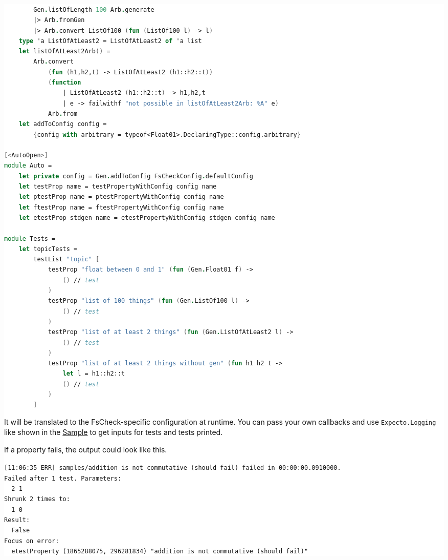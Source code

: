 ```fsharp
        Gen.listOfLength 100 Arb.generate
        |> Arb.fromGen
        |> Arb.convert ListOf100 (fun (ListOf100 l) -> l)
    type 'a ListOfAtLeast2 = ListOfAtLeast2 of 'a list
    let listOfAtLeast2Arb() =
        Arb.convert
            (fun (h1,h2,t) -> ListOfAtLeast2 (h1::h2::t))
            (function
                | ListOfAtLeast2 (h1::h2::t) -> h1,h2,t
                | e -> failwithf "not possible in listOfAtLeast2Arb: %A" e)
            Arb.from
    let addToConfig config =
        {config with arbitrary = typeof<Float01>.DeclaringType::config.arbitrary}

[<AutoOpen>]
module Auto =
    let private config = Gen.addToConfig FsCheckConfig.defaultConfig
    let testProp name = testPropertyWithConfig config name
    let ptestProp name = ptestPropertyWithConfig config name
    let ftestProp name = ftestPropertyWithConfig config name
    let etestProp stdgen name = etestPropertyWithConfig stdgen config name

module Tests =
    let topicTests =
        testList "topic" [
            testProp "float between 0 and 1" (fun (Gen.Float01 f) ->
                () // test
            )
            testProp "list of 100 things" (fun (Gen.ListOf100 l) ->
                () // test
            )
            testProp "list of at least 2 things" (fun (Gen.ListOfAtLeast2 l) ->
                () // test
            )
            testProp "list of at least 2 things without gen" (fun h1 h2 t ->
                let l = h1::h2::t
                () // test
            )
        ]
```

It will be translated to the FsCheck-specific configuration at runtime. You can pass your own callbacks and use
`Expecto.Logging` like shown in the
[Sample](https://github.com/haf/expecto/blob/master/Expecto.Sample/Expecto.Sample.fs#L23) to get inputs for tests and
tests printed.

If a property fails, the output could look like this.

    [11:06:35 ERR] samples/addition is not commutative (should fail) failed in 00:00:00.0910000.
    Failed after 1 test. Parameters:
      2 1
    Shrunk 2 times to:
      1 0
    Result:
      False
    Focus on error:
      etestProperty (1865288075, 296281834) "addition is not commutative (should fail)"


[logary]: https://github.com/logary/logary#using-logary-in-a-library